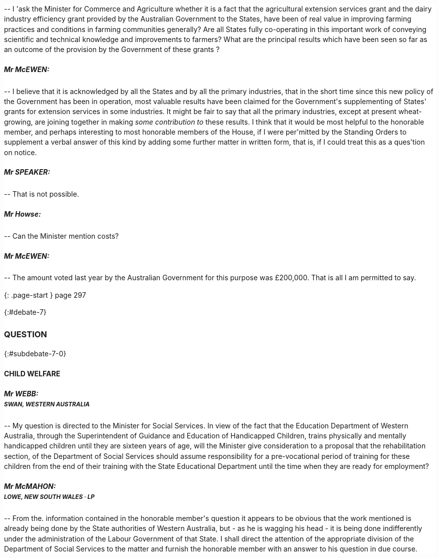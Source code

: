 -- I 'ask the Minister for Commerce and Agriculture whether it is a fact that the agricultural extension services grant and the dairy industry efficiency grant provided by the Australian Government to the States, have been of real value in improving farming practices and conditions in farming communities generally? Are all States fully co-operating in this important work of conveying scientific and technical knowledge and improvements to farmers? What are the principal results which have been seen so far as an outcome of the provision by the Government of these grants ? 

##### Mr McEWEN:

-- I believe that it is acknowledged by all the States and by all the primary industries, that in the short time since this new policy of the Government has been in operation, most valuable results have been claimed for the Government's supplementing of States' grants for extension services in some industries. It might be fair to say that all the primary industries, except at present wheat-growing, are joining together in making  *some contribution to*  these results. I think that it would be most helpful to the honorable member, and perhaps interesting to most honorable members of the House, if I were per'mitted by the Standing Orders to supplement a verbal answer of this kind by adding some further matter in written form, that is, if I could treat this as a ques'tion on notice. 

##### Mr SPEAKER:

-- That is not possible. 

##### Mr Howse:

-- Can the Minister mention costs? 

##### Mr McEWEN:

-- The amount voted last year by the Australian Government for this purpose was £200,000. That is all I am permitted to say. 

{: .page-start }
page 297

{:#debate-7}
### QUESTION

{:#subdebate-7-0}
#### CHILD WELFARE

##### Mr WEBB:<br><small class="text-muted">SWAN, WESTERN AUSTRALIA</small>

-- My question is directed to the Minister for Social Services. In view of the fact that the Education Department of Western Australia, through the Superintendent of Guidance and Education of Handicapped Children, trains physically and mentally handicapped children until they are sixteen years of age, will the Minister give consideration to a proposal that the rehabilitation section, of the Department of Social Services should assume responsibility for a pre-vocational period of training for these children from the end of their training with the State Educational Department until the time when they are ready for employment? 

##### Mr McMAHON:<br><small class="text-muted">LOWE, NEW SOUTH WALES &middot; LP</small>

-- From the. information contained in the honorable member's question it appears to be obvious that the work mentioned is already being done by the State authorities of Western Australia, but - as he is wagging his head - it is being done indifferently under the administration of the Labour Government of that State. I shall direct the attention of the appropriate division of the Department of Social Services to the matter and furnish the honorable member with an answer to his question in due course. 
